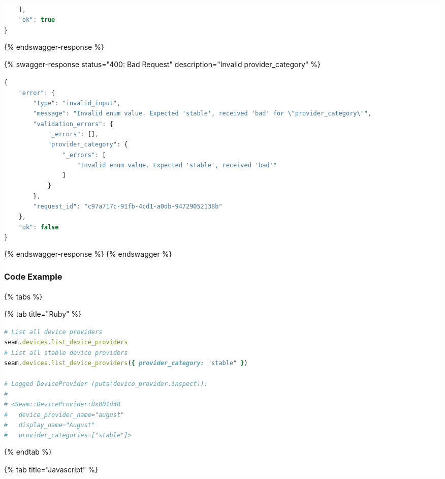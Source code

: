 ```javascript
	],
	"ok": true
}
```

{% endswagger-response %}

{% swagger-response status="400: Bad Request" description="Invalid provider_category" %}

```javascript
{
	"error": {
		"type": "invalid_input",
		"message": "Invalid enum value. Expected 'stable', received 'bad' for \"provider_category\"",
		"validation_errors": {
			"_errors": [],
			"provider_category": {
				"_errors": [
					"Invalid enum value. Expected 'stable', received 'bad'"
				]
			}
		},
		"request_id": "c97a717c-91fb-4cd1-a0db-94729052138b"
	},
	"ok": false
}
```

{% endswagger-response %}
{% endswagger %}

### Code Example

{% tabs %}

{% tab title="Ruby" %}

```ruby
# List all device providers
seam.devices.list_device_providers
# List all stable device providers
seam.devices.list_device_providers({ provider_category: "stable" })

# Logged DeviceProvider (puts(device_provider.inspect)):
#
# <Seam::DeviceProvider:0x001d38
#   device_provider_name="august"
#   display_name="August"
#   provider_categories=["stable"]>
```

{% endtab %}

{% tab title="Javascript" %}
